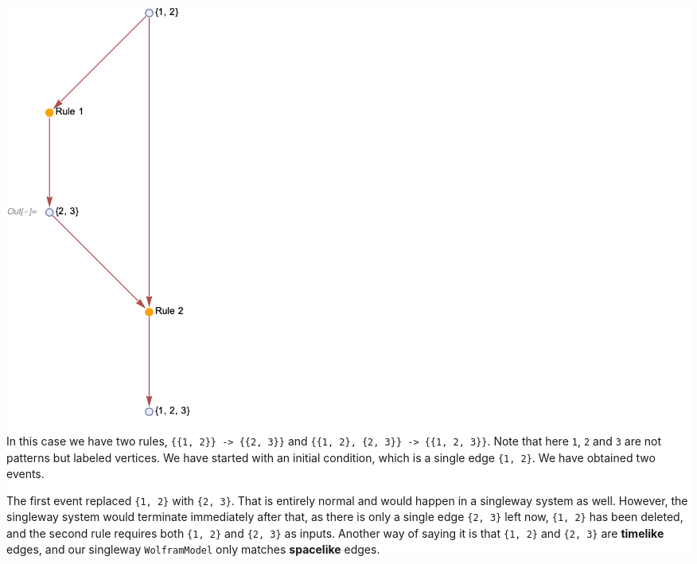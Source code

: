 <img src="Images/MatchAllTimelikeMatching.png" width="232">

In this case we have two rules, `{{1, 2}} -> {{2, 3}}` and `{{1, 2}, {2, 3}} -> {{1, 2, 3}}`.
Note that here `1`, `2` and `3` are not patterns but labeled vertices.
We have started with an initial condition, which is a single edge `{1, 2}`.
We have obtained two events.

The first event replaced `{1, 2}` with `{2, 3}`.
That is entirely normal and would happen in a singleway system as well.
However, the singleway system would terminate immediately after that, as there is only a single edge `{2, 3}` left now,
`{1, 2}` has been deleted, and the second rule requires both `{1, 2}` and `{2, 3}` as inputs.
Another way of saying it is that `{1, 2}` and `{2, 3}` are **timelike** edges, and our singleway `WolframModel` only
matches **spacelike** edges.
